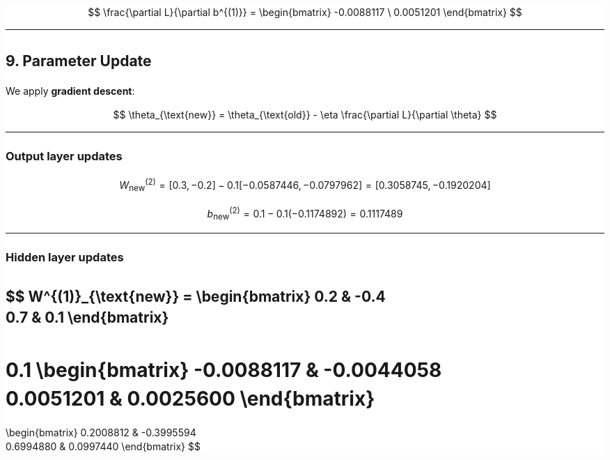 $$
\frac{\partial L}{\partial b^{(1)}} =
\begin{bmatrix}
-0.0088117 \ 0.0051201
\end{bmatrix}
$$

---

## **9. Parameter Update**

We apply **gradient descent**:

$$
\theta_{\text{new}} = \theta_{\text{old}} - \eta \frac{\partial L}{\partial \theta}
$$

---

### **Output layer updates**

$$
W^{(2)}_{\text{new}} =
[0.3, -0.2] - 0.1[-0.0587446, -0.0797962]
= [0.3058745, -0.1920204]
$$

$$
b^{(2)}_{\text{new}} = 0.1 - 0.1(-0.1174892) = 0.1117489
$$

---

### **Hidden layer updates**

$$
W^{(1)}_{\text{new}} =
\begin{bmatrix}
0.2 & -0.4 \
0.7 & 0.1
\end{bmatrix}
-------------

0.1
\begin{bmatrix}
-0.0088117 & -0.0044058 \
0.0051201 & 0.0025600
\end{bmatrix}
=============

\begin{bmatrix}
0.2008812 & -0.3995594 \
0.6994880 & 0.0997440
\end{bmatrix}
$$
